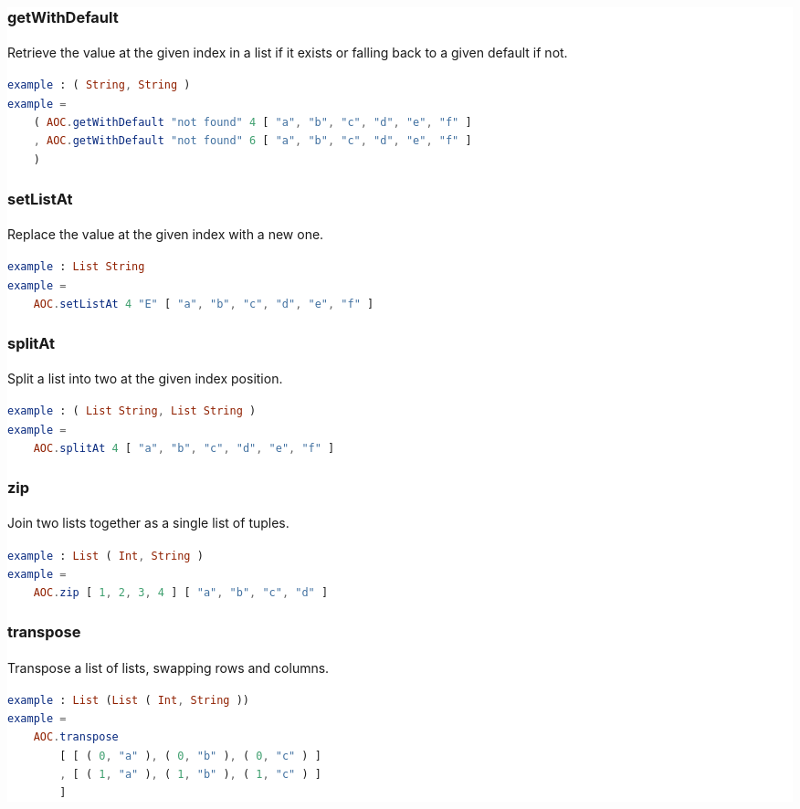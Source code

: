 ### getWithDefault

Retrieve the value at the given index in a list if it exists or falling back to a given default if not.

```elm {l r siding}
example : ( String, String )
example =
    ( AOC.getWithDefault "not found" 4 [ "a", "b", "c", "d", "e", "f" ]
    , AOC.getWithDefault "not found" 6 [ "a", "b", "c", "d", "e", "f" ]
    )
```

### setListAt

Replace the value at the given index with a new one.

```elm {l r siding}
example : List String
example =
    AOC.setListAt 4 "E" [ "a", "b", "c", "d", "e", "f" ]
```

### splitAt

Split a list into two at the given index position.

```elm {l r siding}
example : ( List String, List String )
example =
    AOC.splitAt 4 [ "a", "b", "c", "d", "e", "f" ]
```

### zip

Join two lists together as a single list of tuples.

```elm {l r siding}
example : List ( Int, String )
example =
    AOC.zip [ 1, 2, 3, 4 ] [ "a", "b", "c", "d" ]
```

### transpose

Transpose a list of lists, swapping rows and columns.

```elm {l r siding}
example : List (List ( Int, String ))
example =
    AOC.transpose
        [ [ ( 0, "a" ), ( 0, "b" ), ( 0, "c" ) ]
        , [ ( 1, "a" ), ( 1, "b" ), ( 1, "c" ) ]
        ]
```
